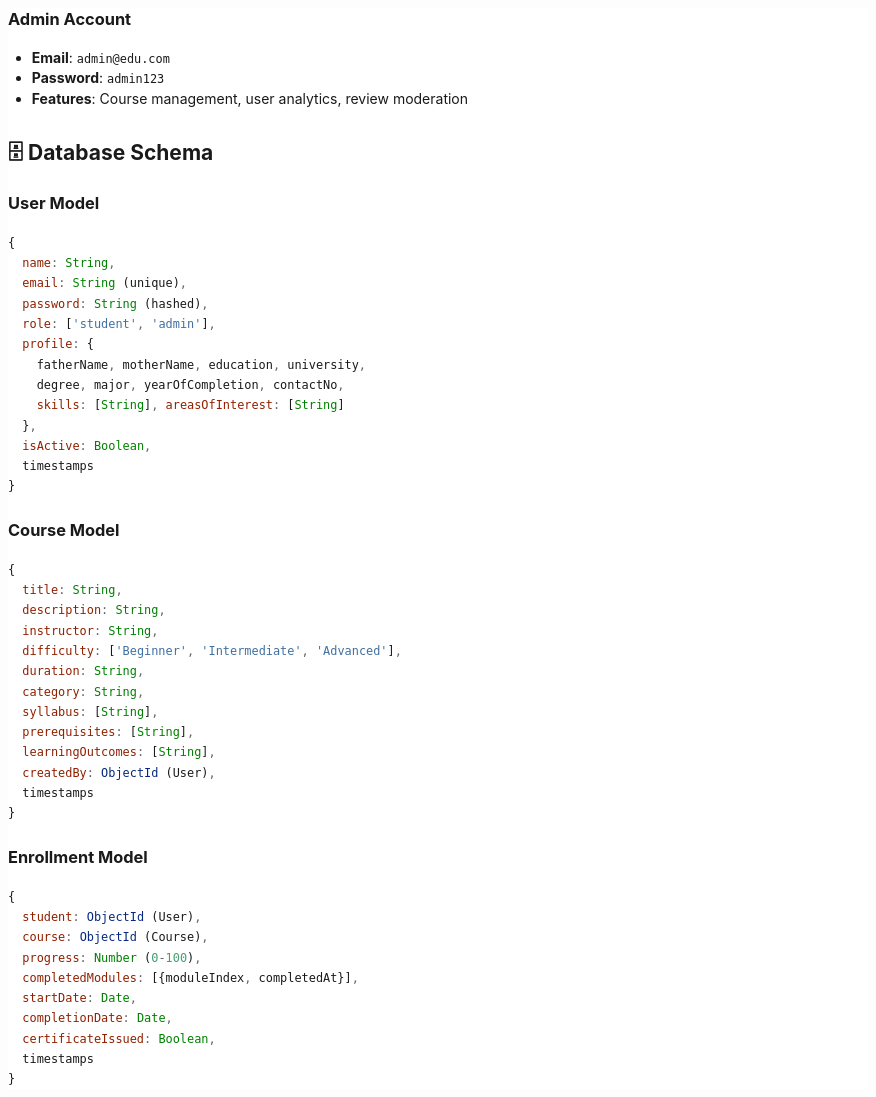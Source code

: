 ### Admin Account
- **Email**: `admin@edu.com`
- **Password**: `admin123`
- **Features**: Course management, user analytics, review moderation

## 🗄️ Database Schema

### User Model
```javascript
{
  name: String,
  email: String (unique),
  password: String (hashed),
  role: ['student', 'admin'],
  profile: {
    fatherName, motherName, education, university,
    degree, major, yearOfCompletion, contactNo,
    skills: [String], areasOfInterest: [String]
  },
  isActive: Boolean,
  timestamps
}
```

### Course Model
```javascript
{
  title: String,
  description: String,
  instructor: String,
  difficulty: ['Beginner', 'Intermediate', 'Advanced'],
  duration: String,
  category: String,
  syllabus: [String],
  prerequisites: [String],
  learningOutcomes: [String],
  createdBy: ObjectId (User),
  timestamps
}
```

### Enrollment Model
```javascript
{
  student: ObjectId (User),
  course: ObjectId (Course),
  progress: Number (0-100),
  completedModules: [{moduleIndex, completedAt}],
  startDate: Date,
  completionDate: Date,
  certificateIssued: Boolean,
  timestamps
}
```
